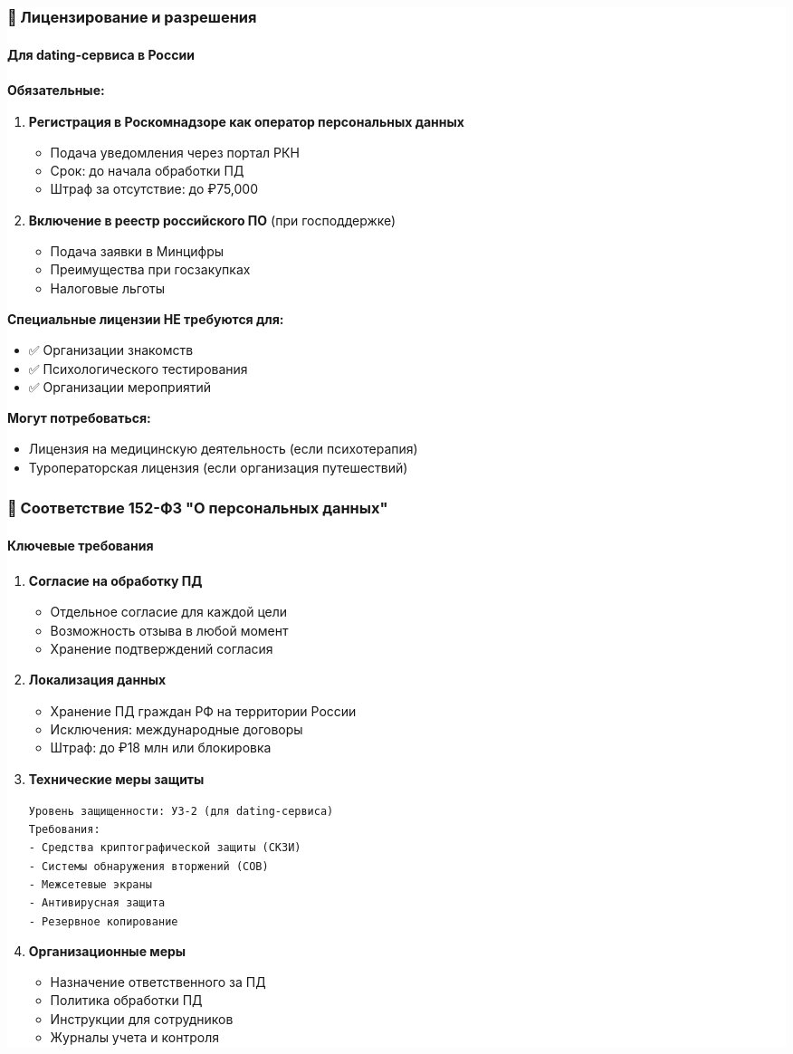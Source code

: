 ### 🎫 Лицензирование и разрешения

#### Для dating-сервиса в России

**Обязательные:**
1. **Регистрация в Роскомнадзоре как оператор персональных данных**
   - Подача уведомления через портал РКН
   - Срок: до начала обработки ПД
   - Штраф за отсутствие: до ₽75,000

2. **Включение в реестр российского ПО** (при господдержке)
   - Подача заявки в Минцифры
   - Преимущества при госзакупках
   - Налоговые льготы

**Специальные лицензии НЕ требуются для:**
- ✅ Организации знакомств
- ✅ Психологического тестирования
- ✅ Организации мероприятий

**Могут потребоваться:**
- Лицензия на медицинскую деятельность (если психотерапия)
- Туроператорская лицензия (если организация путешествий)

### 🔐 Соответствие 152-ФЗ "О персональных данных"

#### Ключевые требования

1. **Согласие на обработку ПД**
   - Отдельное согласие для каждой цели
   - Возможность отзыва в любой момент
   - Хранение подтверждений согласия

2. **Локализация данных**
   - Хранение ПД граждан РФ на территории России
   - Исключения: международные договоры
   - Штраф: до ₽18 млн или блокировка

3. **Технические меры защиты**
   ```
   Уровень защищенности: УЗ-2 (для dating-сервиса)
   Требования:
   - Средства криптографической защиты (СКЗИ)
   - Системы обнаружения вторжений (СОВ)
   - Межсетевые экраны
   - Антивирусная защита
   - Резервное копирование
   ```

4. **Организационные меры**
   - Назначение ответственного за ПД
   - Политика обработки ПД
   - Инструкции для сотрудников
   - Журналы учета и контроля
